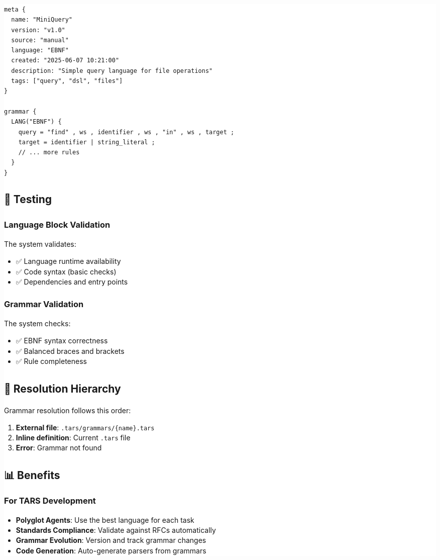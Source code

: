 ```tars
meta {
  name: "MiniQuery"
  version: "v1.0"
  source: "manual"
  language: "EBNF"
  created: "2025-06-07 10:21:00"
  description: "Simple query language for file operations"
  tags: ["query", "dsl", "files"]
}

grammar {
  LANG("EBNF") {
    query = "find" , ws , identifier , ws , "in" , ws , target ;
    target = identifier | string_literal ;
    // ... more rules
  }
}
```

## 🧪 Testing

### Language Block Validation

The system validates:
- ✅ Language runtime availability
- ✅ Code syntax (basic checks)
- ✅ Dependencies and entry points

### Grammar Validation

The system checks:
- ✅ EBNF syntax correctness
- ✅ Balanced braces and brackets
- ✅ Rule completeness

## 🔄 Resolution Hierarchy

Grammar resolution follows this order:

1. **External file**: `.tars/grammars/{name}.tars`
2. **Inline definition**: Current `.tars` file
3. **Error**: Grammar not found

## 📊 Benefits

### For TARS Development

- **Polyglot Agents**: Use the best language for each task
- **Standards Compliance**: Validate against RFCs automatically
- **Grammar Evolution**: Version and track grammar changes
- **Code Generation**: Auto-generate parsers from grammars
